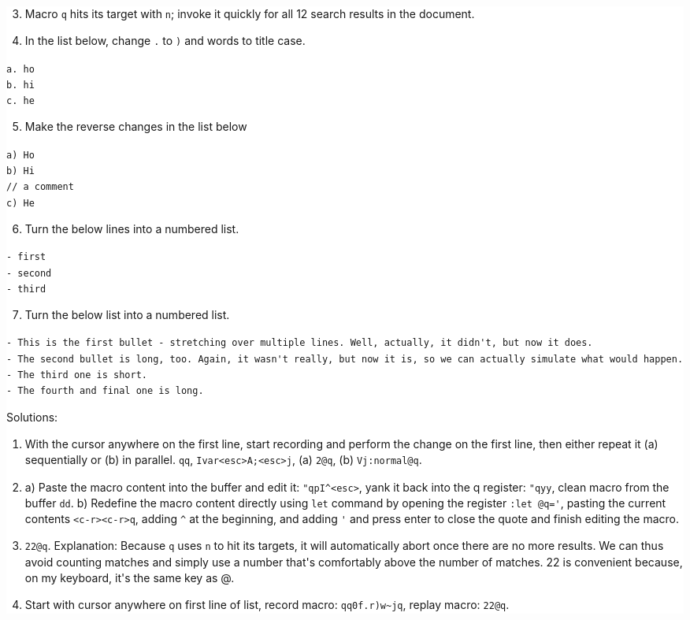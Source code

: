 3. Macro `q` hits its target with `n`; invoke it quickly for all 12 search
   results in the document.

4. In the list below, change `.` to `)` and words to title case.
```
a. ho  
b. hi  
c. he
```

5. Make the reverse changes in the list below
```
a) Ho  
b) Hi  
// a comment  
c) He
```

6. Turn the below lines into a numbered list.
```
- first
- second
- third
```

7. Turn the below list into a numbered list.
```
- This is the first bullet - stretching over multiple lines. Well, actually, it didn't, but now it does.
- The second bullet is long, too. Again, it wasn't really, but now it is, so we can actually simulate what would happen.
- The third one is short.
- The fourth and final one is long.
```

Solutions:

1. With the cursor anywhere on the first line, start recording and perform the
   change on the first line, then either repeat it (a) sequentially or (b) in
   parallel. `qq`, `Ivar<esc>A;<esc>j`, (a) `2@q`, (b) `Vj:normal@q`.

2. a) Paste the macro content into the buffer and edit it:  `"qpI^<esc>`, yank
   it back into the q register: `"qyy`, clean macro from the buffer `dd`. b)
   Redefine the macro content directly using `let` command by opening the
   register `:let @q='`, pasting the current contents `<c-r><c-r>q`, adding `^`
   at the beginning, and adding `'` and press enter to close the quote and
   finish editing the macro.

3. `22@q`. Explanation: Because `q` uses `n` to hit its targets, it will
   automatically abort once there are no more results. We can thus avoid
   counting matches and simply use a number that's comfortably above the number
   of matches. 22 is convenient because, on my keyboard, it's the same key as
   @.

4. Start with cursor anywhere on first line of list, record macro:
   `qq0f.r)w~jq`, replay macro: `22@q`.
